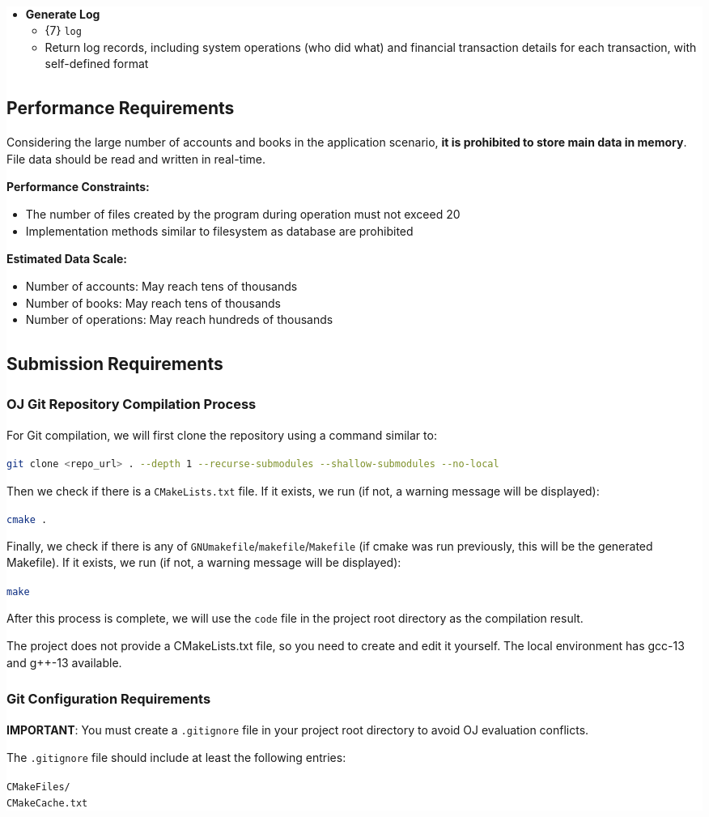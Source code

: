 - **Generate Log**
  - {7} `log`
  - Return log records, including system operations (who did what) and financial transaction details for each transaction, with self-defined format

## Performance Requirements

Considering the large number of accounts and books in the application scenario, **it is prohibited to store main data in memory**. File data should be read and written in real-time.

**Performance Constraints:**
- The number of files created by the program during operation must not exceed 20
- Implementation methods similar to filesystem as database are prohibited

**Estimated Data Scale:**
- Number of accounts: May reach tens of thousands
- Number of books: May reach tens of thousands
- Number of operations: May reach hundreds of thousands

## Submission Requirements

### OJ Git Repository Compilation Process

For Git compilation, we will first clone the repository using a command similar to:
```bash
git clone <repo_url> . --depth 1 --recurse-submodules --shallow-submodules --no-local
```

Then we check if there is a `CMakeLists.txt` file. If it exists, we run (if not, a warning message will be displayed):
```bash
cmake .
```

Finally, we check if there is any of `GNUmakefile`/`makefile`/`Makefile` (if cmake was run previously, this will be the generated Makefile). If it exists, we run (if not, a warning message will be displayed):
```bash
make
```

After this process is complete, we will use the `code` file in the project root directory as the compilation result.

The project does not provide a CMakeLists.txt file, so you need to create and edit it yourself. The local environment has gcc-13 and g++-13 available.

### Git Configuration Requirements

**IMPORTANT**: You must create a `.gitignore` file in your project root directory to avoid OJ evaluation conflicts.

The `.gitignore` file should include at least the following entries:

```gitignore
CMakeFiles/
CMakeCache.txt
```

